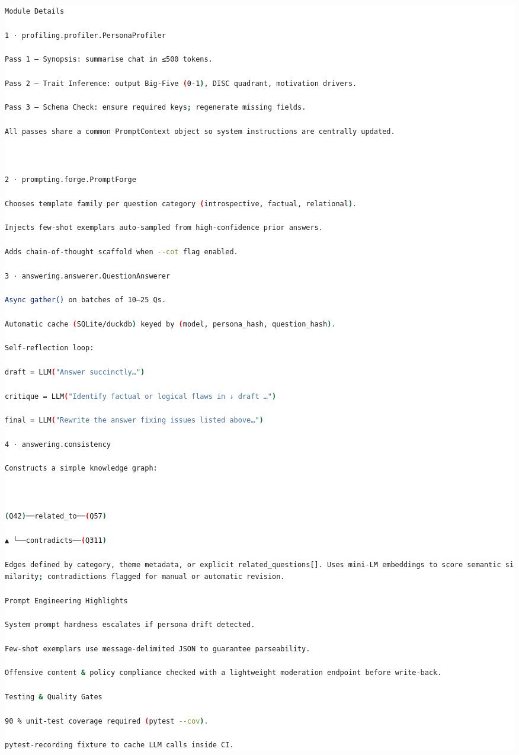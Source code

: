 ```bash
Module Details

1 · profiling.profiler.PersonaProfiler

Pass 1 – Synopsis: summarise chat in ≤500 tokens.

Pass 2 – Trait Inference: output Big‑Five (0‑1), DISC quadrant, motivation drivers.

Pass 3 – Schema Check: ensure required keys; regenerate missing fields.

All passes share a common PromptContext object so system instructions are centrally updated.



2 · prompting.forge.PromptForge

Chooses template family per question category (introspective, factual, relational).

Injects few‑shot exemplars auto‑sampled from high‑confidence prior answers.

Adds chain‑of‑thought scaffold when --cot flag enabled.

3 · answering.answerer.QuestionAnswerer

Async gather() on batches of 10–25 Qs.

Automatic cache (SQLite/duckdb) keyed by (model, persona_hash, question_hash).

Self‑reflection loop:

draft = LLM("Answer succinctly…")

critique = LLM("Identify factual or logical flaws in ↓ draft …")

final = LLM("Rewrite the answer fixing issues listed above…")

4 · answering.consistency

Constructs a simple knowledge graph:



(Q42)──related_to──(Q57)

▲ └──contradicts──(Q311)

Edges defined by category, theme metadata, or explicit related_questions[]. Uses mini‑LM embeddings to score semantic similarity; contradictions flagged for manual or automatic revision.

Prompt Engineering Highlights

System prompt hardness escalates if persona drift detected.

Few‑shot exemplars use message‑delimited JSON to guarantee parseability.

Offensive content & policy compliance checked with a lightweight moderation endpoint before write‑back.

Testing & Quality Gates

90 % unit‑test coverage required (pytest --cov).

pytest‑recording fixture to cache LLM calls inside CI.
```
